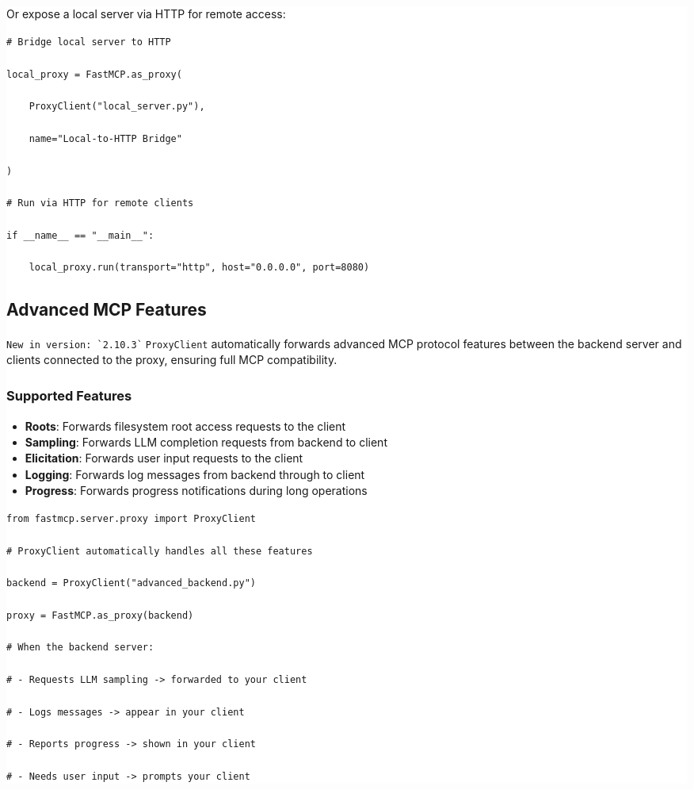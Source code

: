 Or expose a local server via HTTP for remote access:

```
# Bridge local server to HTTP

local_proxy = FastMCP.as_proxy(

    ProxyClient("local_server.py"),

    name="Local-to-HTTP Bridge"

)

# Run via HTTP for remote clients

if __name__ == "__main__":

    local_proxy.run(transport="http", host="0.0.0.0", port=8080)
```

## Advanced MCP Features

`` New in version: `2.10.3` `` `ProxyClient` automatically forwards advanced MCP protocol features between the backend server and clients connected to the proxy, ensuring full MCP compatibility.

### Supported Features

- **Roots**: Forwards filesystem root access requests to the client
- **Sampling**: Forwards LLM completion requests from backend to client
- **Elicitation**: Forwards user input requests to the client
- **Logging**: Forwards log messages from backend through to client
- **Progress**: Forwards progress notifications during long operations

```
from fastmcp.server.proxy import ProxyClient

# ProxyClient automatically handles all these features

backend = ProxyClient("advanced_backend.py")

proxy = FastMCP.as_proxy(backend)

# When the backend server:

# - Requests LLM sampling -> forwarded to your client

# - Logs messages -> appear in your client

# - Reports progress -> shown in your client

# - Needs user input -> prompts your client
```
